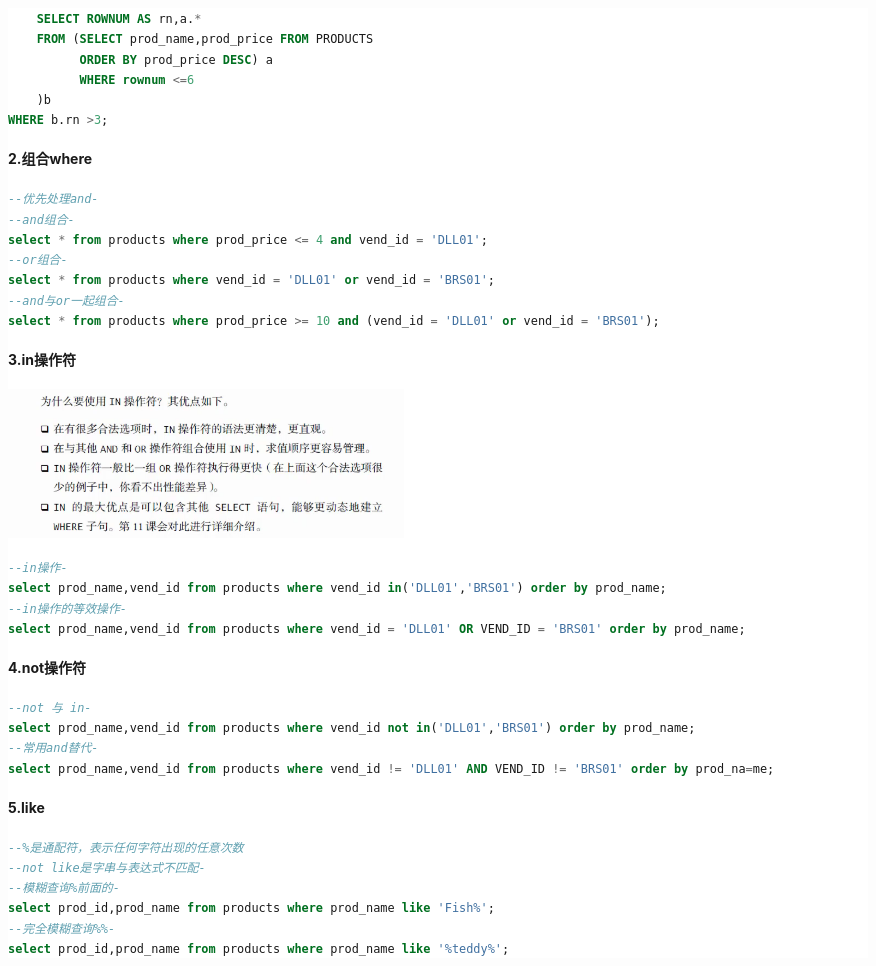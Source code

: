 ```sql
	SELECT ROWNUM AS rn,a.* 
	FROM (SELECT prod_name,prod_price FROM PRODUCTS
		  ORDER BY prod_price DESC) a
		  WHERE rownum <=6
	)b
WHERE b.rn >3;
```

#### **2.组合where**

```sql
--优先处理and-
--and组合-
select * from products where prod_price <= 4 and vend_id = 'DLL01';
--or组合-
select * from products where vend_id = 'DLL01' or vend_id = 'BRS01';
--and与or一起组合-
select * from products where prod_price >= 10 and (vend_id = 'DLL01' or vend_id = 'BRS01');
```

#### 3.in操作符

![image-20220519200521205](https://raw.githubusercontent.com/tyangjian/picture/main/sqle/202210171216457.png)

```sql
--in操作-
select prod_name,vend_id from products where vend_id in('DLL01','BRS01') order by prod_name;
--in操作的等效操作-
select prod_name,vend_id from products where vend_id = 'DLL01' OR VEND_ID = 'BRS01' order by prod_name;
```

#### 4.not操作符

```sql
--not 与 in-
select prod_name,vend_id from products where vend_id not in('DLL01','BRS01') order by prod_name;
--常用and替代-
select prod_name,vend_id from products where vend_id != 'DLL01' AND VEND_ID != 'BRS01' order by prod_na=me;
```

#### 5.like

```sql
--%是通配符，表示任何字符出现的任意次数
--not like是字串与表达式不匹配-
--模糊查询%前面的-
select prod_id,prod_name from products where prod_name like 'Fish%';
--完全模糊查询%%-
select prod_id,prod_name from products where prod_name like '%teddy%';
```
